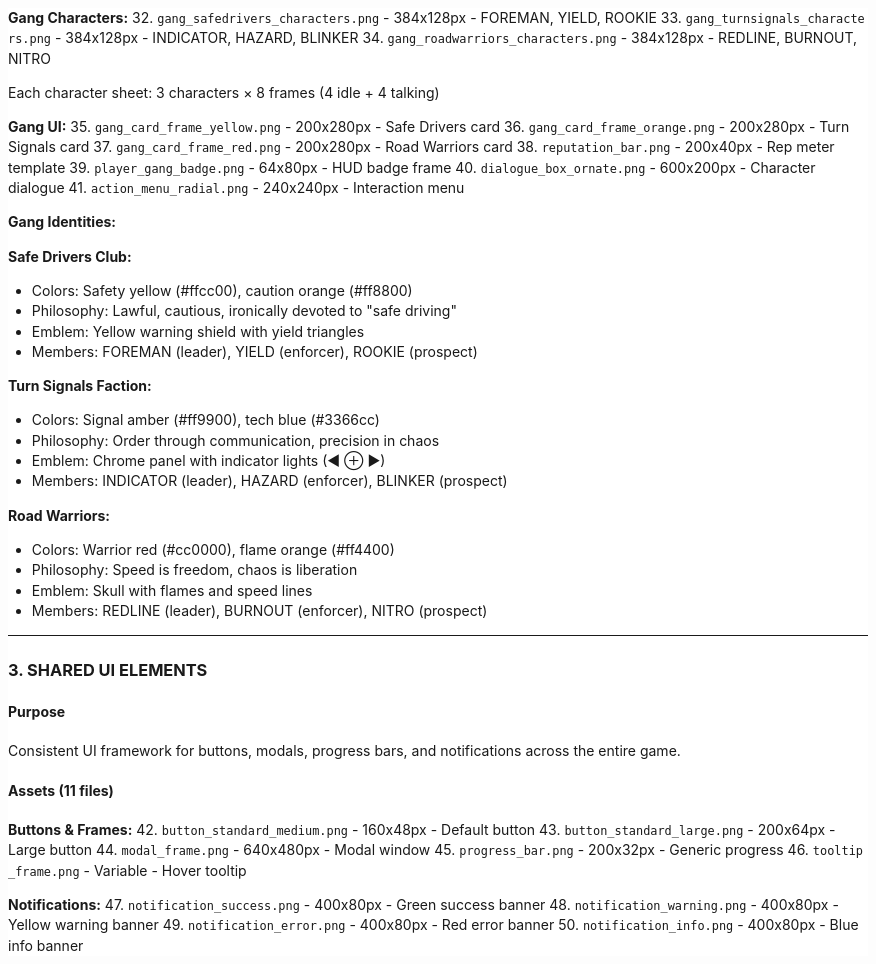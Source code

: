 **Gang Characters:**
32. `gang_safedrivers_characters.png` - 384x128px - FOREMAN, YIELD, ROOKIE
33. `gang_turnsignals_characters.png` - 384x128px - INDICATOR, HAZARD, BLINKER
34. `gang_roadwarriors_characters.png` - 384x128px - REDLINE, BURNOUT, NITRO

Each character sheet: 3 characters × 8 frames (4 idle + 4 talking)

**Gang UI:**
35. `gang_card_frame_yellow.png` - 200x280px - Safe Drivers card
36. `gang_card_frame_orange.png` - 200x280px - Turn Signals card
37. `gang_card_frame_red.png` - 200x280px - Road Warriors card
38. `reputation_bar.png` - 200x40px - Rep meter template
39. `player_gang_badge.png` - 64x80px - HUD badge frame
40. `dialogue_box_ornate.png` - 600x200px - Character dialogue
41. `action_menu_radial.png` - 240x240px - Interaction menu

**Gang Identities:**

**Safe Drivers Club:**
- Colors: Safety yellow (#ffcc00), caution orange (#ff8800)
- Philosophy: Lawful, cautious, ironically devoted to "safe driving"
- Emblem: Yellow warning shield with yield triangles
- Members: FOREMAN (leader), YIELD (enforcer), ROOKIE (prospect)

**Turn Signals Faction:**
- Colors: Signal amber (#ff9900), tech blue (#3366cc)
- Philosophy: Order through communication, precision in chaos
- Emblem: Chrome panel with indicator lights (◄ ⊕ ►)
- Members: INDICATOR (leader), HAZARD (enforcer), BLINKER (prospect)

**Road Warriors:**
- Colors: Warrior red (#cc0000), flame orange (#ff4400)
- Philosophy: Speed is freedom, chaos is liberation
- Emblem: Skull with flames and speed lines
- Members: REDLINE (leader), BURNOUT (enforcer), NITRO (prospect)

---

### 3. SHARED UI ELEMENTS

#### Purpose
Consistent UI framework for buttons, modals, progress bars, and notifications across the entire game.

#### Assets (11 files)

**Buttons & Frames:**
42. `button_standard_medium.png` - 160x48px - Default button
43. `button_standard_large.png` - 200x64px - Large button
44. `modal_frame.png` - 640x480px - Modal window
45. `progress_bar.png` - 200x32px - Generic progress
46. `tooltip_frame.png` - Variable - Hover tooltip

**Notifications:**
47. `notification_success.png` - 400x80px - Green success banner
48. `notification_warning.png` - 400x80px - Yellow warning banner
49. `notification_error.png` - 400x80px - Red error banner
50. `notification_info.png` - 400x80px - Blue info banner
